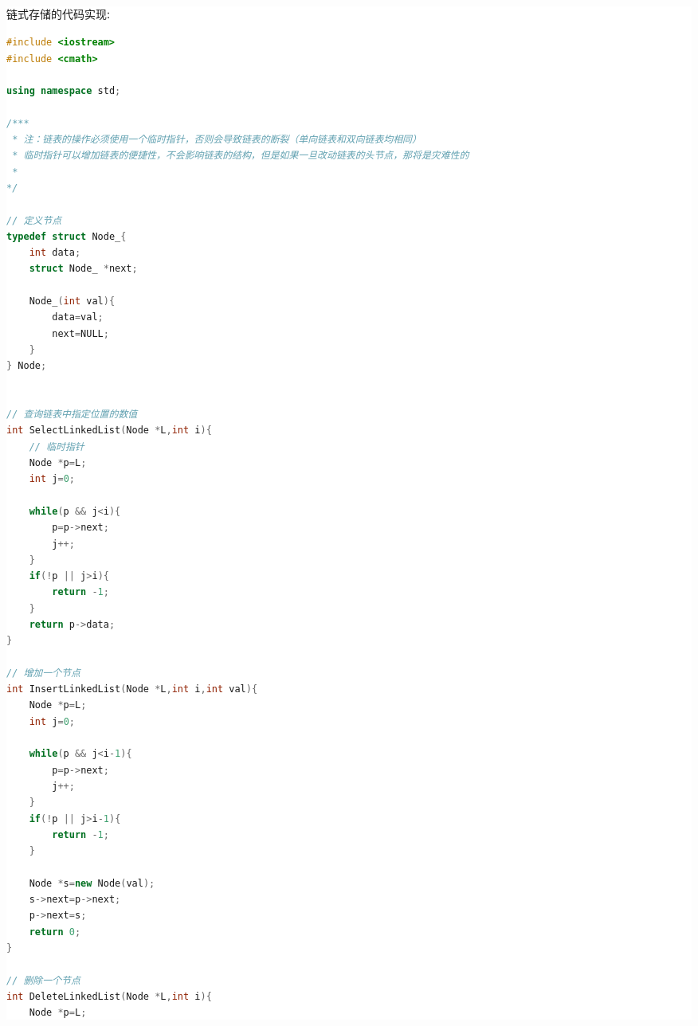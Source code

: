 链式存储的代码实现:

```C++
#include <iostream>
#include <cmath>

using namespace std;

/***
 * 注：链表的操作必须使用一个临时指针，否则会导致链表的断裂（单向链表和双向链表均相同）
 * 临时指针可以增加链表的便捷性，不会影响链表的结构，但是如果一旦改动链表的头节点，那将是灾难性的
 * 
*/

// 定义节点
typedef struct Node_{
    int data;
    struct Node_ *next;

    Node_(int val){
        data=val;
        next=NULL;
    }
} Node;


// 查询链表中指定位置的数值
int SelectLinkedList(Node *L,int i){
    // 临时指针
    Node *p=L;
    int j=0;

    while(p && j<i){
        p=p->next;
        j++;
    }
    if(!p || j>i){
        return -1;
    }
    return p->data;
}

// 增加一个节点
int InsertLinkedList(Node *L,int i,int val){
    Node *p=L;
    int j=0;

    while(p && j<i-1){
        p=p->next;
        j++;
    }
    if(!p || j>i-1){
        return -1;
    }

    Node *s=new Node(val);
    s->next=p->next;
    p->next=s;
    return 0;
}

// 删除一个节点
int DeleteLinkedList(Node *L,int i){
    Node *p=L;
```